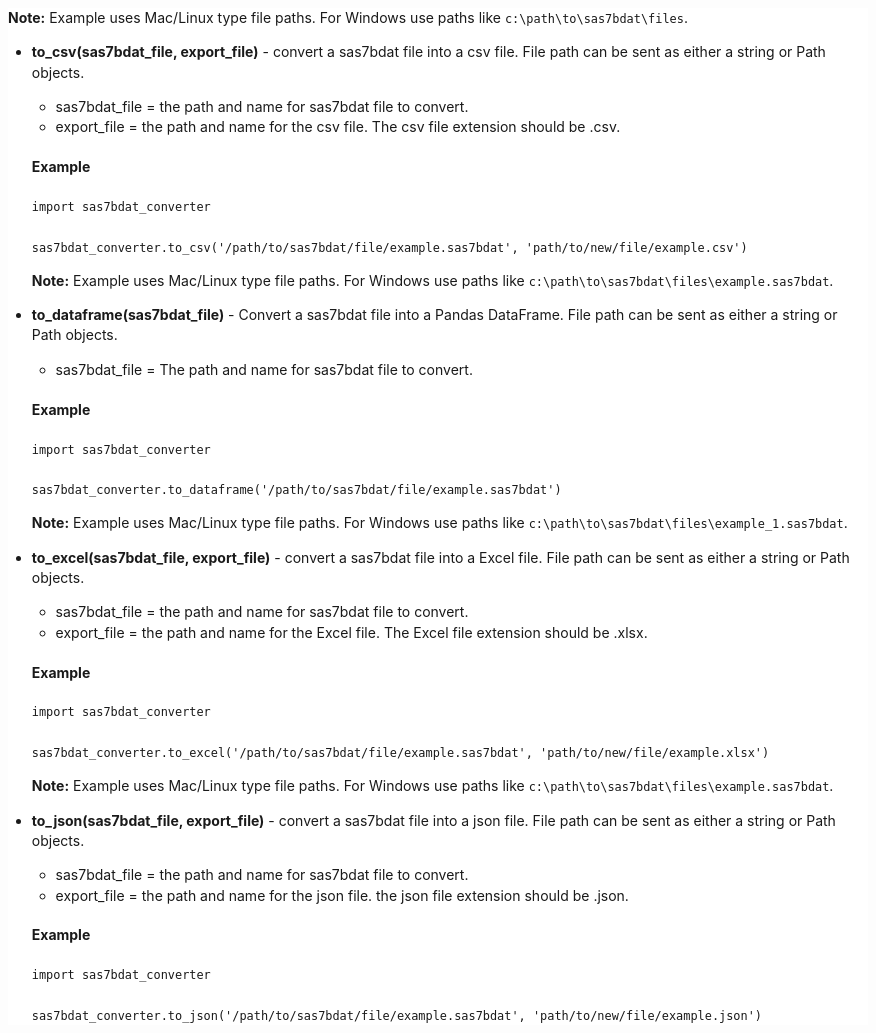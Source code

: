   **Note:** Example uses Mac/Linux type file paths. For Windows use paths like `c:\path\to\sas7bdat\files`.

* **to_csv(sas7bdat_file, export_file)** - convert a sas7bdat file into a csv file. File path can be sent as either a string or Path objects.
  * sas7bdat_file = the path and name for sas7bdat file to convert.
  * export_file = the path and name for the csv file. The csv file extension should be .csv.

  #### Example
  ```
  import sas7bdat_converter

  sas7bdat_converter.to_csv('/path/to/sas7bdat/file/example.sas7bdat', 'path/to/new/file/example.csv')
  ```

  **Note:** Example uses Mac/Linux type file paths. For Windows use paths like `c:\path\to\sas7bdat\files\example.sas7bdat`.

* **to_dataframe(sas7bdat_file)** - Convert a sas7bdat file into a Pandas DataFrame. File path can be sent as either a string or Path objects.
  * sas7bdat_file = The path and name for sas7bdat file to convert.

  #### Example
  ```
  import sas7bdat_converter

  sas7bdat_converter.to_dataframe('/path/to/sas7bdat/file/example.sas7bdat')
  ```
  **Note:** Example uses Mac/Linux type file paths. For Windows use paths like `c:\path\to\sas7bdat\files\example_1.sas7bdat`.

* **to_excel(sas7bdat_file, export_file)** - convert a sas7bdat file into a Excel file. File path can be sent as either a string or Path objects.
  * sas7bdat_file = the path and name for sas7bdat file to convert.
  * export_file = the path and name for the Excel file. The Excel file extension should be .xlsx.

  #### Example
  ```
  import sas7bdat_converter

  sas7bdat_converter.to_excel('/path/to/sas7bdat/file/example.sas7bdat', 'path/to/new/file/example.xlsx')
  ```

  **Note:** Example uses Mac/Linux type file paths. For Windows use paths like `c:\path\to\sas7bdat\files\example.sas7bdat`.

* **to_json(sas7bdat_file, export_file)** - convert a sas7bdat file into a json file. File path can be sent as either a string or Path objects.
  * sas7bdat_file = the path and name for sas7bdat file to convert.
  * export_file = the path and name for the json file. the json file extension should be .json.

  #### Example
  ```
  import sas7bdat_converter

  sas7bdat_converter.to_json('/path/to/sas7bdat/file/example.sas7bdat', 'path/to/new/file/example.json')
  ```
